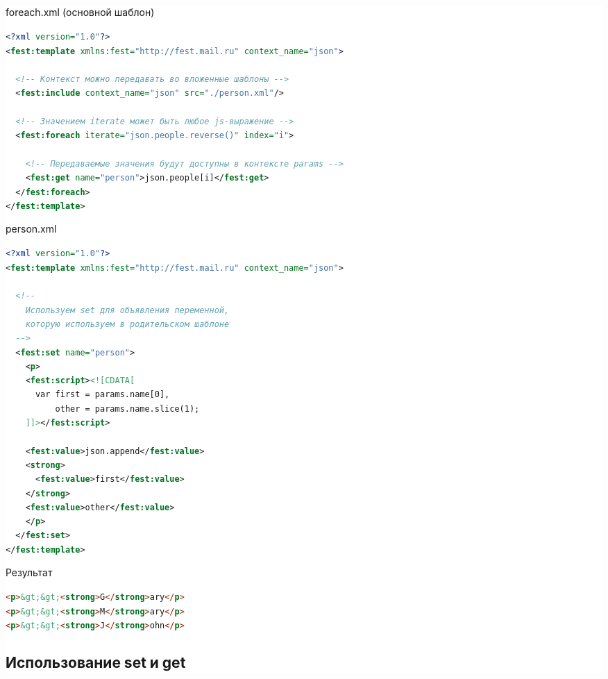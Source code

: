 foreach.xml (основной шаблон)

```xml
<?xml version="1.0"?>
<fest:template xmlns:fest="http://fest.mail.ru" context_name="json">
	
  <!-- Контекст можно передавать во вложенные шаблоны -->
  <fest:include context_name="json" src="./person.xml"/>

  <!-- Значением iterate может быть любое js-выражение -->
  <fest:foreach iterate="json.people.reverse()" index="i">
	
    <!-- Передаваемые значения будут доступны в контексте params -->
    <fest:get name="person">json.people[i]</fest:get>
  </fest:foreach>
</fest:template>
```

person.xml

```xml
<?xml version="1.0"?>
<fest:template xmlns:fest="http://fest.mail.ru" context_name="json">
  
  <!--
    Используем set для объявления переменной,
    которую используем в родительском шаблоне
  -->
  <fest:set name="person">
    <p>
    <fest:script><![CDATA[
      var first = params.name[0],
          other = params.name.slice(1);
    ]]></fest:script>
    
    <fest:value>json.append</fest:value>
    <strong>
      <fest:value>first</fest:value>
    </strong>
    <fest:value>other</fest:value>
    </p>
  </fest:set>
</fest:template>
```

Результат

```html
<p>&gt;&gt;<strong>G</strong>ary</p>
<p>&gt;&gt;<strong>M</strong>ary</p>
<p>&gt;&gt;<strong>J</strong>ohn</p>
```

## Использование set и get
